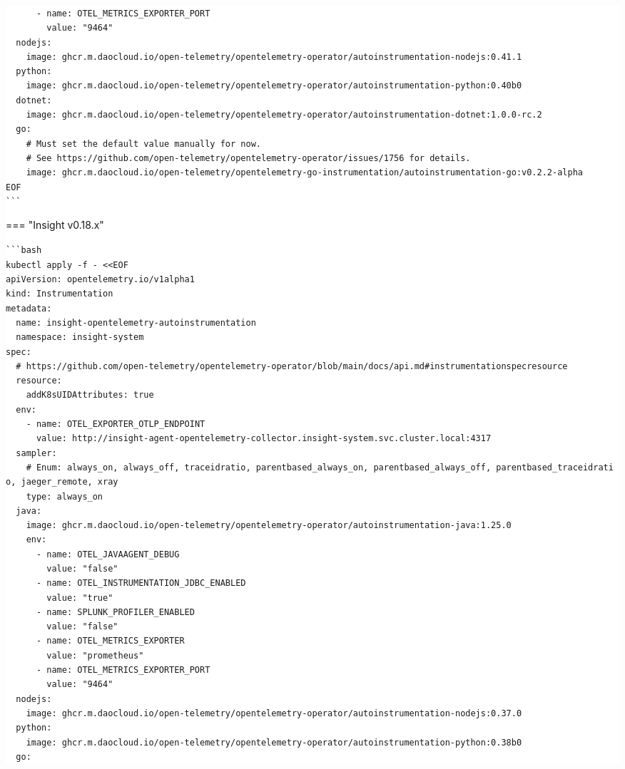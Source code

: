           - name: OTEL_METRICS_EXPORTER_PORT
            value: "9464"
      nodejs:
        image: ghcr.m.daocloud.io/open-telemetry/opentelemetry-operator/autoinstrumentation-nodejs:0.41.1
      python:
        image: ghcr.m.daocloud.io/open-telemetry/opentelemetry-operator/autoinstrumentation-python:0.40b0
      dotnet:
        image: ghcr.m.daocloud.io/open-telemetry/opentelemetry-operator/autoinstrumentation-dotnet:1.0.0-rc.2
      go:
        # Must set the default value manually for now.
        # See https://github.com/open-telemetry/opentelemetry-operator/issues/1756 for details.
        image: ghcr.m.daocloud.io/open-telemetry/opentelemetry-go-instrumentation/autoinstrumentation-go:v0.2.2-alpha
    EOF
    ```

=== "Insight v0.18.x"

    ```bash
    kubectl apply -f - <<EOF
    apiVersion: opentelemetry.io/v1alpha1
    kind: Instrumentation
    metadata:
      name: insight-opentelemetry-autoinstrumentation
      namespace: insight-system
    spec:
      # https://github.com/open-telemetry/opentelemetry-operator/blob/main/docs/api.md#instrumentationspecresource
      resource:
        addK8sUIDAttributes: true
      env:
        - name: OTEL_EXPORTER_OTLP_ENDPOINT
          value: http://insight-agent-opentelemetry-collector.insight-system.svc.cluster.local:4317
      sampler:
        # Enum: always_on, always_off, traceidratio, parentbased_always_on, parentbased_always_off, parentbased_traceidratio, jaeger_remote, xray
        type: always_on
      java:
        image: ghcr.m.daocloud.io/open-telemetry/opentelemetry-operator/autoinstrumentation-java:1.25.0
        env:
          - name: OTEL_JAVAAGENT_DEBUG
            value: "false"
          - name: OTEL_INSTRUMENTATION_JDBC_ENABLED
            value: "true"
          - name: SPLUNK_PROFILER_ENABLED
            value: "false"
          - name: OTEL_METRICS_EXPORTER
            value: "prometheus"
          - name: OTEL_METRICS_EXPORTER_PORT
            value: "9464"
      nodejs:
        image: ghcr.m.daocloud.io/open-telemetry/opentelemetry-operator/autoinstrumentation-nodejs:0.37.0
      python:
        image: ghcr.m.daocloud.io/open-telemetry/opentelemetry-operator/autoinstrumentation-python:0.38b0
      go: